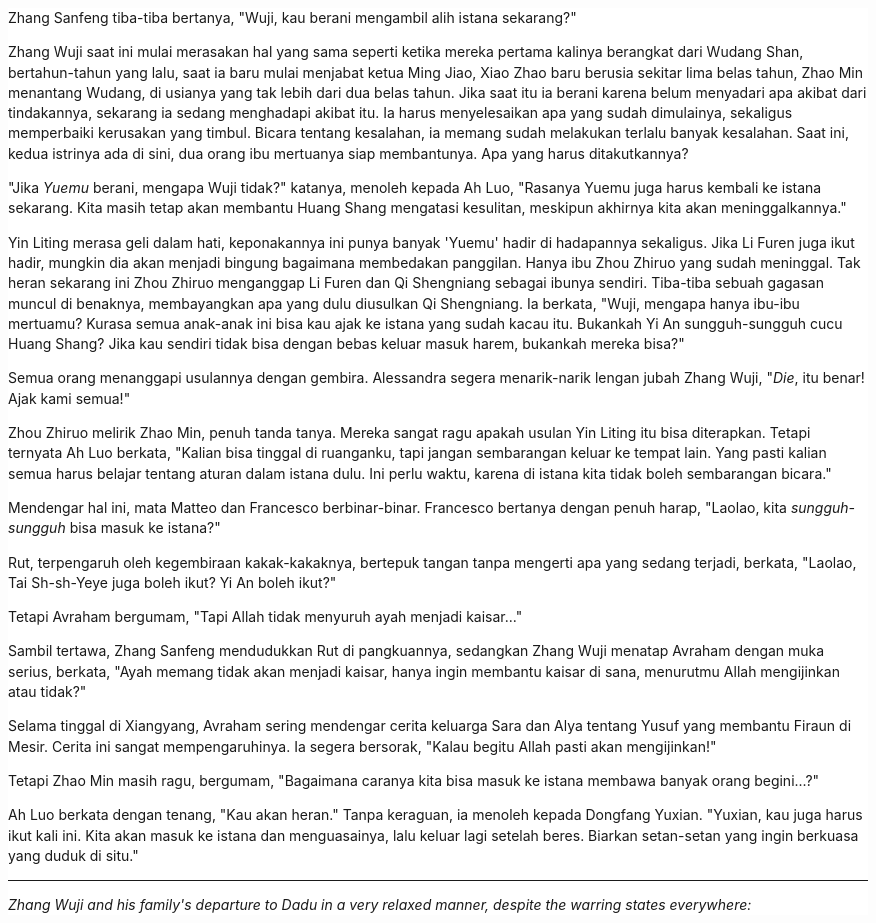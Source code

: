 Zhang Sanfeng tiba-tiba bertanya, "Wuji, kau berani mengambil alih istana sekarang?"

Zhang Wuji saat ini mulai merasakan hal yang sama seperti ketika mereka pertama kalinya berangkat dari Wudang Shan, bertahun-tahun yang lalu, saat ia baru mulai menjabat ketua Ming Jiao, Xiao Zhao baru berusia sekitar lima belas tahun, Zhao Min menantang Wudang, di usianya yang tak lebih dari dua belas tahun. Jika saat itu ia berani karena belum menyadari apa akibat dari tindakannya, sekarang ia sedang menghadapi akibat itu. Ia harus menyelesaikan apa yang sudah dimulainya, sekaligus memperbaiki kerusakan yang timbul. Bicara tentang kesalahan, ia memang sudah melakukan terlalu banyak kesalahan. Saat ini, kedua istrinya ada di sini, dua orang ibu mertuanya siap membantunya. Apa yang harus ditakutkannya?

"Jika *Yuemu* berani, mengapa Wuji tidak?" katanya, menoleh kepada Ah Luo, "Rasanya Yuemu juga harus kembali ke istana sekarang. Kita masih tetap akan membantu Huang Shang mengatasi kesulitan, meskipun akhirnya kita akan meninggalkannya."

Yin Liting merasa geli dalam hati, keponakannya ini punya banyak 'Yuemu' hadir di hadapannya sekaligus. Jika Li Furen juga ikut hadir, mungkin dia akan menjadi bingung bagaimana membedakan panggilan. Hanya ibu Zhou Zhiruo yang sudah meninggal. Tak heran sekarang ini Zhou Zhiruo menganggap Li Furen dan Qi Shengniang sebagai ibunya sendiri. Tiba-tiba sebuah gagasan muncul di benaknya, membayangkan apa yang dulu diusulkan Qi Shengniang. Ia berkata, "Wuji, mengapa hanya ibu-ibu mertuamu? Kurasa semua anak-anak ini bisa kau ajak ke istana yang sudah kacau itu. Bukankah Yi An sungguh-sungguh cucu Huang Shang? Jika kau sendiri tidak bisa dengan bebas keluar masuk harem, bukankah mereka bisa?"

Semua orang menanggapi usulannya dengan gembira. Alessandra segera menarik-narik lengan jubah Zhang Wuji, "*Die*, itu benar! Ajak kami semua!"

Zhou Zhiruo melirik Zhao Min, penuh tanda tanya. Mereka sangat ragu apakah usulan Yin Liting itu bisa diterapkan. Tetapi ternyata Ah Luo berkata, "Kalian bisa tinggal di ruanganku, tapi jangan sembarangan keluar ke tempat lain. Yang pasti kalian semua harus belajar tentang aturan dalam istana dulu. Ini perlu waktu, karena di istana kita tidak boleh sembarangan bicara."

Mendengar hal ini, mata Matteo dan Francesco berbinar-binar. Francesco bertanya dengan penuh harap, "Laolao, kita *sungguh-sungguh* bisa masuk ke istana?"

Rut, terpengaruh oleh kegembiraan kakak-kakaknya, bertepuk tangan tanpa mengerti apa yang sedang terjadi, berkata, "Laolao, Tai Sh-sh-Yeye juga boleh ikut? Yi An boleh ikut?"

Tetapi Avraham bergumam, "Tapi Allah tidak menyuruh ayah menjadi kaisar..."

Sambil tertawa, Zhang Sanfeng mendudukkan Rut di pangkuannya, sedangkan Zhang Wuji menatap Avraham dengan muka serius, berkata, "Ayah memang tidak akan menjadi kaisar, hanya ingin membantu kaisar di sana, menurutmu Allah mengijinkan atau tidak?"

Selama tinggal di Xiangyang, Avraham sering mendengar cerita keluarga Sara dan Alya tentang Yusuf yang membantu Firaun di Mesir. Cerita ini sangat mempengaruhinya. Ia segera bersorak, "Kalau begitu Allah pasti akan mengijinkan!"

Tetapi Zhao Min masih ragu, bergumam, "Bagaimana caranya kita bisa masuk ke istana membawa banyak orang begini...?"

Ah Luo berkata dengan tenang, "Kau akan heran." Tanpa keraguan, ia menoleh kepada Dongfang Yuxian. "Yuxian, kau juga harus ikut kali ini. Kita akan masuk ke istana dan menguasainya, lalu keluar lagi setelah beres. Biarkan setan-setan yang ingin berkuasa yang duduk di situ."

---

*Zhang Wuji and his family's departure to Dadu in a very relaxed manner, despite the warring states everywhere:*
